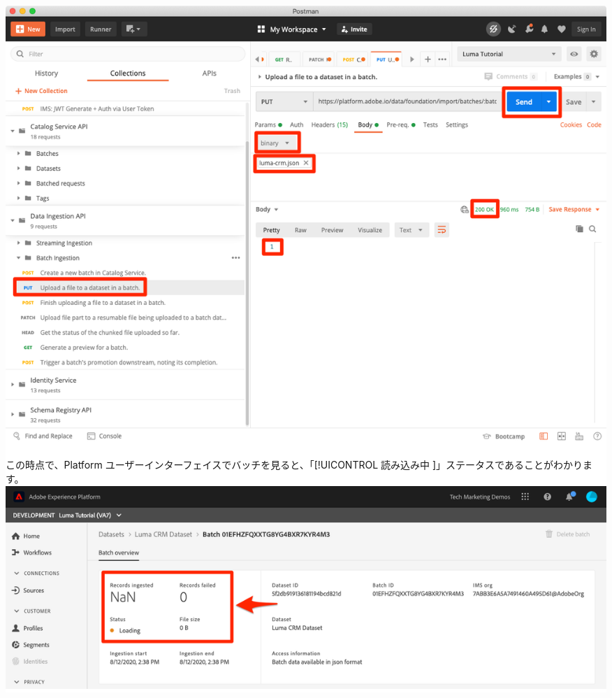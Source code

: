    ![ データがアップロードされました ](assets/ingestion-crm-uploadFile.png)

この時点で、Platform ユーザーインターフェイスでバッチを見ると、「[!UICONTROL  読み込み中 ]」ステータスであることがわかります。
![ バッチ読み込み ](assets/ingestion-crm-loading.png)
